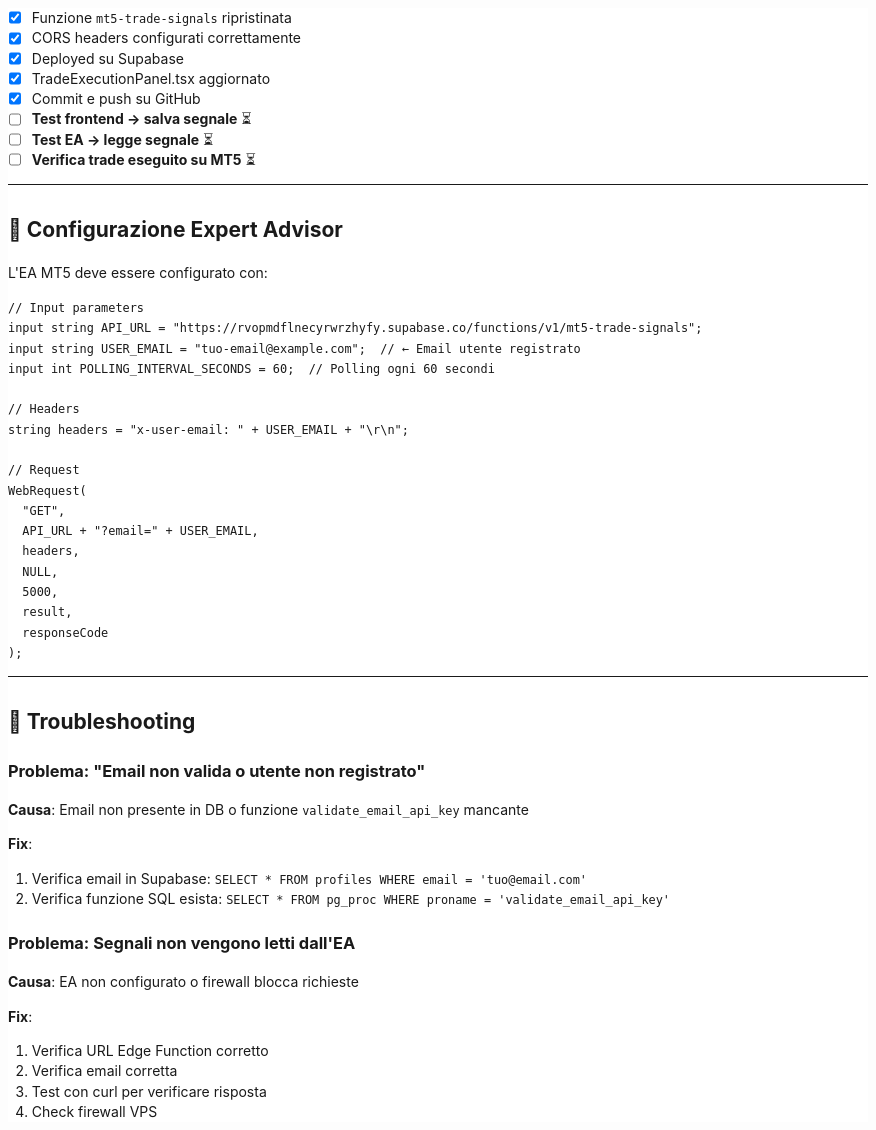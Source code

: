 - [x] Funzione `mt5-trade-signals` ripristinata
- [x] CORS headers configurati correttamente
- [x] Deployed su Supabase
- [x] TradeExecutionPanel.tsx aggiornato
- [x] Commit e push su GitHub
- [ ] **Test frontend → salva segnale** ⏳
- [ ] **Test EA → legge segnale** ⏳
- [ ] **Verifica trade eseguito su MT5** ⏳

---

## 🔑 Configurazione Expert Advisor

L'EA MT5 deve essere configurato con:

```mql5
// Input parameters
input string API_URL = "https://rvopmdflnecyrwrzhyfy.supabase.co/functions/v1/mt5-trade-signals";
input string USER_EMAIL = "tuo-email@example.com";  // ← Email utente registrato
input int POLLING_INTERVAL_SECONDS = 60;  // Polling ogni 60 secondi

// Headers
string headers = "x-user-email: " + USER_EMAIL + "\r\n";

// Request
WebRequest(
  "GET",
  API_URL + "?email=" + USER_EMAIL,
  headers,
  NULL,
  5000,
  result,
  responseCode
);
```

---

## 🚨 Troubleshooting

### Problema: "Email non valida o utente non registrato"

**Causa**: Email non presente in DB o funzione `validate_email_api_key` mancante

**Fix**:
1. Verifica email in Supabase: `SELECT * FROM profiles WHERE email = 'tuo@email.com'`
2. Verifica funzione SQL esista: `SELECT * FROM pg_proc WHERE proname = 'validate_email_api_key'`

### Problema: Segnali non vengono letti dall'EA

**Causa**: EA non configurato o firewall blocca richieste

**Fix**:
1. Verifica URL Edge Function corretto
2. Verifica email corretta
3. Test con curl per verificare risposta
4. Check firewall VPS
